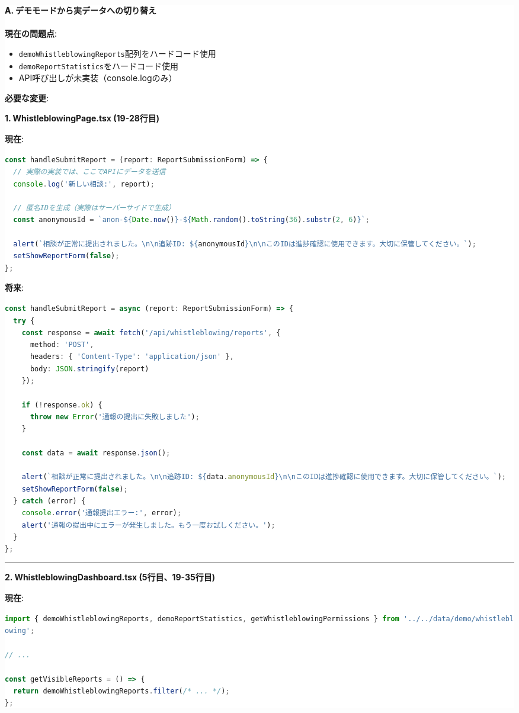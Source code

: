 #### A. デモモードから実データへの切り替え

**現在の問題点**:
- `demoWhistleblowingReports`配列をハードコード使用
- `demoReportStatistics`をハードコード使用
- API呼び出しが未実装（console.logのみ）

**必要な変更**:

**1. WhistleblowingPage.tsx (19-28行目)**

**現在**:
```typescript
const handleSubmitReport = (report: ReportSubmissionForm) => {
  // 実際の実装では、ここでAPIにデータを送信
  console.log('新しい相談:', report);

  // 匿名IDを生成（実際はサーバーサイドで生成）
  const anonymousId = `anon-${Date.now()}-${Math.random().toString(36).substr(2, 6)}`;

  alert(`相談が正常に提出されました。\n\n追跡ID: ${anonymousId}\n\nこのIDは進捗確認に使用できます。大切に保管してください。`);
  setShowReportForm(false);
};
```

**将来**:
```typescript
const handleSubmitReport = async (report: ReportSubmissionForm) => {
  try {
    const response = await fetch('/api/whistleblowing/reports', {
      method: 'POST',
      headers: { 'Content-Type': 'application/json' },
      body: JSON.stringify(report)
    });

    if (!response.ok) {
      throw new Error('通報の提出に失敗しました');
    }

    const data = await response.json();

    alert(`相談が正常に提出されました。\n\n追跡ID: ${data.anonymousId}\n\nこのIDは進捗確認に使用できます。大切に保管してください。`);
    setShowReportForm(false);
  } catch (error) {
    console.error('通報提出エラー:', error);
    alert('通報の提出中にエラーが発生しました。もう一度お試しください。');
  }
};
```

---

**2. WhistleblowingDashboard.tsx (5行目、19-35行目)**

**現在**:
```typescript
import { demoWhistleblowingReports, demoReportStatistics, getWhistleblowingPermissions } from '../../data/demo/whistleblowing';

// ...

const getVisibleReports = () => {
  return demoWhistleblowingReports.filter(/* ... */);
};
```
